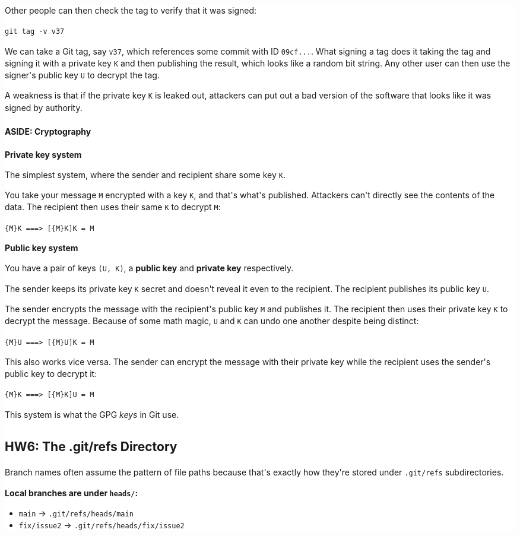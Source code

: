 Other people can then check the tag to verify that it was signed:

```shell
git tag -v v37
```

We can take a Git tag, say `v37`, which references some commit with ID `09cf...`. What signing a tag does it taking the tag and signing it with a private key `K` and then publishing the result, which looks like a random bit string. Any other user can then use the signer's public key `U` to decrypt the tag.

A weakness is that if the private key `K` is leaked out, attackers can put out a bad version of the software that looks like it was signed by authority.

#### ASIDE: Cryptography

**Private key system**

The simplest system, where the sender and recipient share some key `K`.

You take your message `M` encrypted with a key `K`, and that's what's published. Attackers can't directly see the contents of the data. The recipient then uses their same `K` to decrypt `M`:

```
{M}K ===> [{M}K]K = M
```

**Public key system**

You have a pair of keys `(U, K)`, a **public key** and **private key** respectively.

The sender keeps its private key `K` secret and doesn't reveal it even to the recipient. The recipient publishes its public key `U`.

The sender encrypts the message with the recipient's public key `M` and publishes it. The recipient then uses their private key `K` to decrypt the message. Because of some math magic, `U` and `K` can undo one another despite being distinct:

```
{M}U ===> [{M}U]K = M
```

This also works vice versa. The sender can encrypt the message with their private key while the recipient uses the sender's public key to decrypt it:

```
{M}K ===> [{M}K]U = M
```

This system is what the GPG _keys_ in Git use.

## HW6: The .git/refs Directory

Branch names often assume the pattern of file paths because that's exactly how they're stored under `.git/refs` subdirectories.

**Local branches are under `heads/`:**

- `main` -> `.git/refs/heads/main`
- `fix/issue2` -> `.git/refs/heads/fix/issue2`
